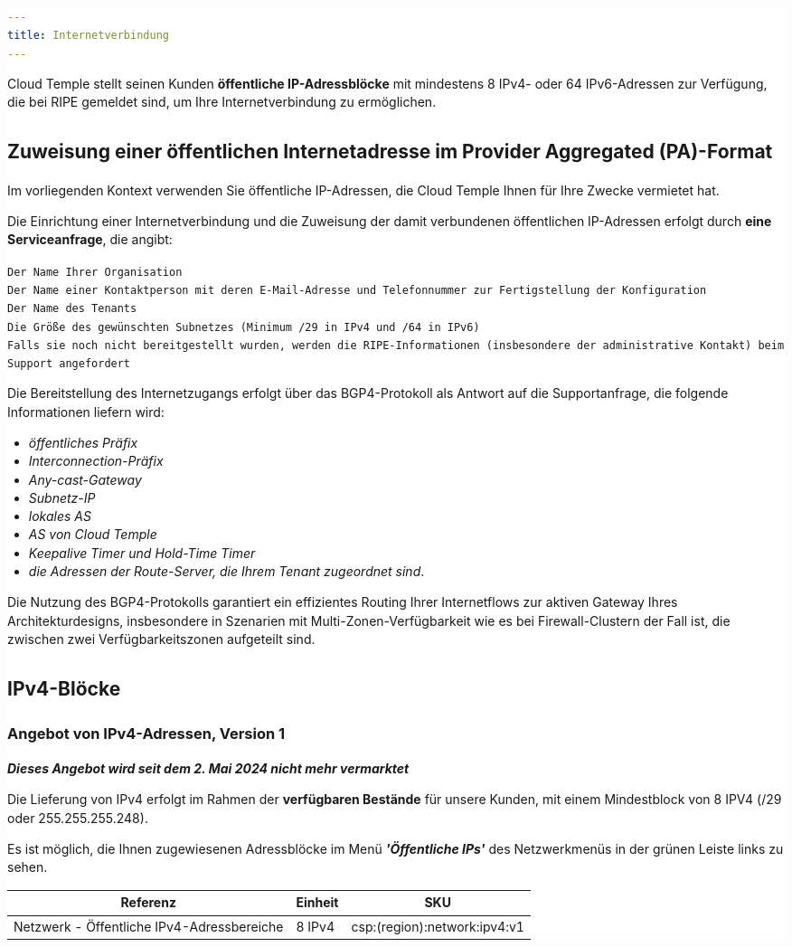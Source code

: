```yaml
---
title: Internetverbindung
---
```


Cloud Temple stellt seinen Kunden __öffentliche IP-Adressblöcke__ mit mindestens 8 IPv4- oder 64 IPv6-Adressen zur Verfügung, die bei RIPE gemeldet sind, um Ihre Internetverbindung zu ermöglichen.

## Zuweisung einer öffentlichen Internetadresse im Provider Aggregated (PA)-Format
Im vorliegenden Kontext verwenden Sie öffentliche IP-Adressen, die Cloud Temple Ihnen für Ihre Zwecke vermietet hat.

Die Einrichtung einer Internetverbindung und die Zuweisung der damit verbundenen öffentlichen IP-Adressen erfolgt durch __eine Serviceanfrage__, die angibt:

    Der Name Ihrer Organisation
    Der Name einer Kontaktperson mit deren E-Mail-Adresse und Telefonnummer zur Fertigstellung der Konfiguration
    Der Name des Tenants
    Die Größe des gewünschten Subnetzes (Minimum /29 in IPv4 und /64 in IPv6)
    Falls sie noch nicht bereitgestellt wurden, werden die RIPE-Informationen (insbesondere der administrative Kontakt) beim Support angefordert

Die Bereitstellung des Internetzugangs erfolgt über das BGP4-Protokoll als Antwort auf die Supportanfrage, die folgende Informationen liefern wird:

- *öffentliches Präfix*
- *Interconnection-Präfix*
- *Any-cast-Gateway*
- *Subnetz-IP*
- *lokales AS*
- *AS von Cloud Temple*
- *Keepalive Timer und Hold-Time Timer*
- *die Adressen der Route-Server, die Ihrem Tenant zugeordnet sind*.

Die Nutzung des BGP4-Protokolls garantiert ein effizientes Routing Ihrer Internetflows zur aktiven Gateway Ihres Architekturdesigns, insbesondere in Szenarien mit Multi-Zonen-Verfügbarkeit wie es bei Firewall-Clustern der Fall ist, die zwischen zwei Verfügbarkeitszonen aufgeteilt sind.

## IPv4-Blöcke
### Angebot von IPv4-Adressen, Version 1
__*Dieses Angebot wird seit dem 2. Mai 2024 nicht mehr vermarktet*__

Die Lieferung von IPv4 erfolgt im Rahmen der __verfügbaren Bestände__ für unsere Kunden, mit einem Mindestblock von 8 IPV4 (/29 oder 255.255.255.248).

Es ist möglich, die Ihnen zugewiesenen Adressblöcke im Menü __*'Öffentliche IPs'*__ des Netzwerkmenüs in der grünen Leiste links zu sehen.

| Referenz                                   | Einheit | SKU                          |
| ------------------------------------------ | ------- | ---------------------------- |
| Netzwerk - Öffentliche IPv4-Adressbereiche | 8 IPv4  | csp:(region):network:ipv4:v1 |
